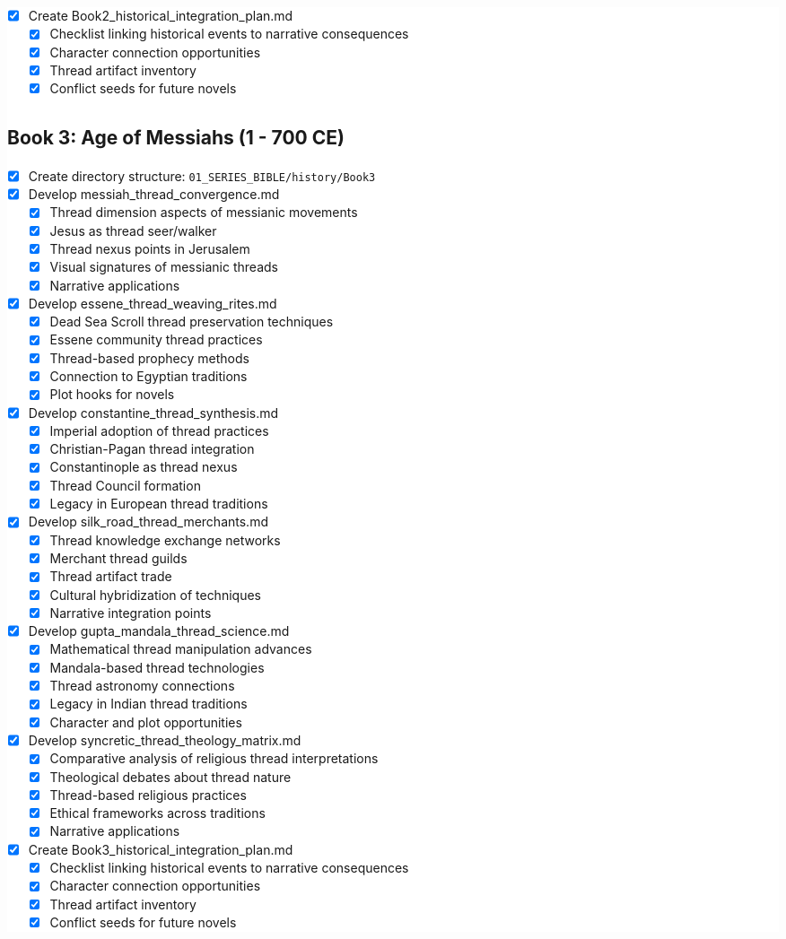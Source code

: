 - [x] Create Book2_historical_integration_plan.md
  - [x] Checklist linking historical events to narrative consequences
  - [x] Character connection opportunities
  - [x] Thread artifact inventory
  - [x] Conflict seeds for future novels

## Book 3: Age of Messiahs (1 - 700 CE)

- [x] Create directory structure: `01_SERIES_BIBLE/history/Book3`
- [x] Develop messiah_thread_convergence.md
  - [x] Thread dimension aspects of messianic movements
  - [x] Jesus as thread seer/walker
  - [x] Thread nexus points in Jerusalem
  - [x] Visual signatures of messianic threads
  - [x] Narrative applications

- [x] Develop essene_thread_weaving_rites.md
  - [x] Dead Sea Scroll thread preservation techniques
  - [x] Essene community thread practices
  - [x] Thread-based prophecy methods
  - [x] Connection to Egyptian traditions
  - [x] Plot hooks for novels

- [x] Develop constantine_thread_synthesis.md
  - [x] Imperial adoption of thread practices
  - [x] Christian-Pagan thread integration
  - [x] Constantinople as thread nexus
  - [x] Thread Council formation
  - [x] Legacy in European thread traditions

- [x] Develop silk_road_thread_merchants.md
  - [x] Thread knowledge exchange networks
  - [x] Merchant thread guilds
  - [x] Thread artifact trade
  - [x] Cultural hybridization of techniques
  - [x] Narrative integration points

- [x] Develop gupta_mandala_thread_science.md
  - [x] Mathematical thread manipulation advances
  - [x] Mandala-based thread technologies
  - [x] Thread astronomy connections
  - [x] Legacy in Indian thread traditions
  - [x] Character and plot opportunities

- [x] Develop syncretic_thread_theology_matrix.md
  - [x] Comparative analysis of religious thread interpretations
  - [x] Theological debates about thread nature
  - [x] Thread-based religious practices
  - [x] Ethical frameworks across traditions
  - [x] Narrative applications

- [x] Create Book3_historical_integration_plan.md
  - [x] Checklist linking historical events to narrative consequences
  - [x] Character connection opportunities
  - [x] Thread artifact inventory
  - [x] Conflict seeds for future novels
